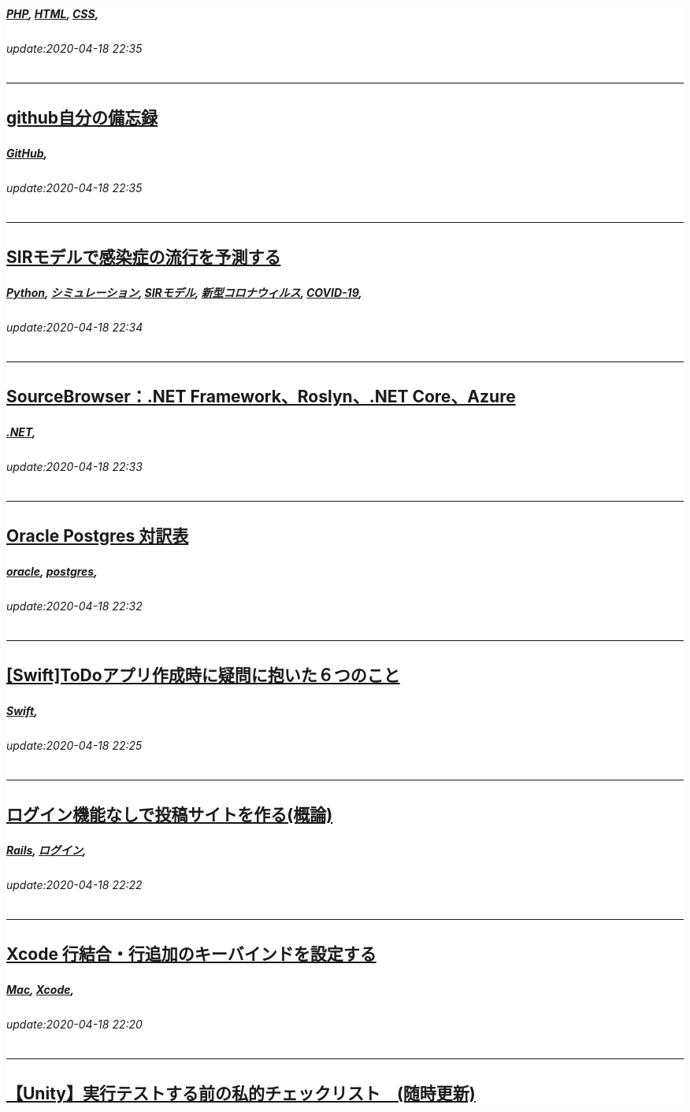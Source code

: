 ##### [PHP](https://qiita.com/tags/PHP), [HTML](https://qiita.com/tags/HTML), [CSS](https://qiita.com/tags/CSS), 
###### update:2020-04-18 22:35
---
## [github自分の備忘録](https://qiita.com/keisuke1112/items/82c1353dab505043392a)
##### [GitHub](https://qiita.com/tags/GitHub), 
###### update:2020-04-18 22:35
---
## [SIRモデルで感染症の流行を予測する](https://qiita.com/JmpM/items/e9fc7ecd6d6f54294096)
##### [Python](https://qiita.com/tags/Python), [シミュレーション](https://qiita.com/tags/シミュレーション), [SIRモデル](https://qiita.com/tags/SIRモデル), [新型コロナウィルス](https://qiita.com/tags/新型コロナウィルス), [COVID-19](https://qiita.com/tags/COVID-19), 
###### update:2020-04-18 22:34
---
## [SourceBrowser：.NET Framework、Roslyn、.NET Core、Azure](https://qiita.com/katabamisan/items/44aa79f243017cda37ac)
##### [.NET](https://qiita.com/tags/.NET), 
###### update:2020-04-18 22:33
---
## [Oracle Postgres 対訳表](https://qiita.com/szly/items/5bbd0ebf02b22bfc86f1)
##### [oracle](https://qiita.com/tags/oracle), [postgres](https://qiita.com/tags/postgres), 
###### update:2020-04-18 22:32
---
## [[Swift]ToDoアプリ作成時に疑問に抱いた６つのこと](https://qiita.com/r_0227_h/items/77d1ff584b0aac48d1b8)
##### [Swift](https://qiita.com/tags/Swift), 
###### update:2020-04-18 22:25
---
## [ログイン機能なしで投稿サイトを作る(概論)](https://qiita.com/MandoNarin/items/a32ad4a4e91eb69f6348)
##### [Rails](https://qiita.com/tags/Rails), [ログイン](https://qiita.com/tags/ログイン), 
###### update:2020-04-18 22:22
---
## [Xcode 行結合・行追加のキーバインドを設定する](https://qiita.com/nak435/items/8e4e40857e2744a5079c)
##### [Mac](https://qiita.com/tags/Mac), [Xcode](https://qiita.com/tags/Xcode), 
###### update:2020-04-18 22:20
---
## [【Unity】実行テストする前の私的チェックリスト　(随時更新)](https://qiita.com/Maru60014236/items/1946d81902569b4df2c0)